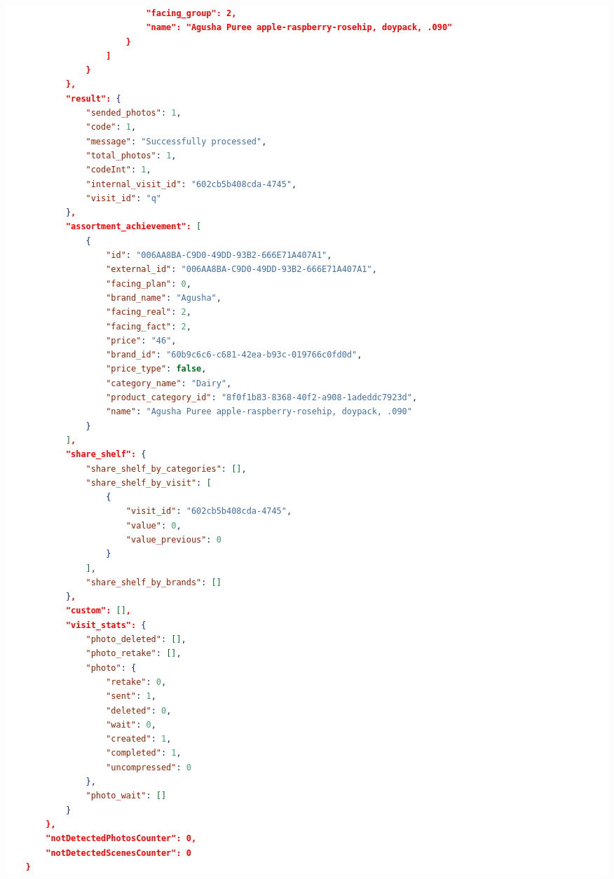 ```json
                            "facing_group": 2,
                            "name": "Agusha Puree apple-raspberry-rosehip, doypack, .090"
                        }
                    ]
                }
            },
            "result": {
                "sended_photos": 1,
                "code": 1,
                "message": "Successfully processed",
                "total_photos": 1,
                "codeInt": 1,
                "internal_visit_id": "602cb5b408cda-4745",
                "visit_id": "q"
            },
            "assortment_achievement": [
                {
                    "id": "006AA8BA-C9D0-49DD-93B2-666E71A407A1",
                    "external_id": "006AA8BA-C9D0-49DD-93B2-666E71A407A1",
                    "facing_plan": 0,
                    "brand_name": "Agusha",
                    "facing_real": 2,
                    "facing_fact": 2,
                    "price": "46",
                    "brand_id": "60b9c6c6-c681-42ea-b93c-019766c0fd0d",
                    "price_type": false,
                    "category_name": "Dairy",
                    "product_category_id": "8f0f1b83-8368-40f2-a908-1adeddc7923d",
                    "name": "Agusha Puree apple-raspberry-rosehip, doypack, .090"
                }
            ],
            "share_shelf": {
                "share_shelf_by_categories": [],
                "share_shelf_by_visit": [
                    {
                        "visit_id": "602cb5b408cda-4745",
                        "value": 0,
                        "value_previous": 0
                    }
                ],
                "share_shelf_by_brands": []
            },
            "custom": [],
            "visit_stats": {
                "photo_deleted": [],
                "photo_retake": [],
                "photo": {
                    "retake": 0,
                    "sent": 1,
                    "deleted": 0,
                    "wait": 0,
                    "created": 1,
                    "completed": 1,
                    "uncompressed": 0
                },
                "photo_wait": []
            }
        },
        "notDetectedPhotosCounter": 0,
        "notDetectedScenesCounter": 0
    }
```
